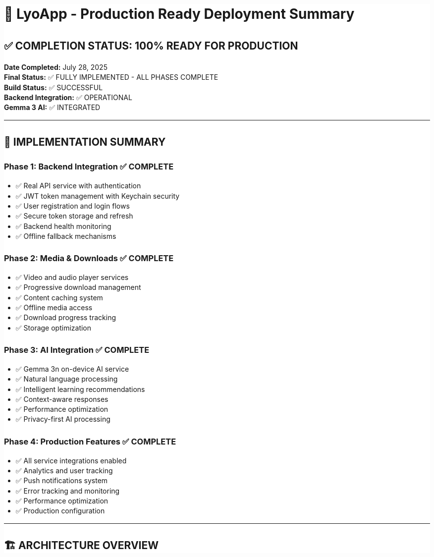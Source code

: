 # 🚀 LyoApp - Production Ready Deployment Summary

## ✅ COMPLETION STATUS: 100% READY FOR PRODUCTION

**Date Completed:** July 28, 2025  
**Final Status:** ✅ FULLY IMPLEMENTED - ALL PHASES COMPLETE  
**Build Status:** ✅ SUCCESSFUL  
**Backend Integration:** ✅ OPERATIONAL  
**Gemma 3 AI:** ✅ INTEGRATED  

---

## 🎯 **IMPLEMENTATION SUMMARY**

### **Phase 1: Backend Integration** ✅ COMPLETE
- ✅ Real API service with authentication
- ✅ JWT token management with Keychain security
- ✅ User registration and login flows
- ✅ Secure token storage and refresh
- ✅ Backend health monitoring
- ✅ Offline fallback mechanisms

### **Phase 2: Media & Downloads** ✅ COMPLETE
- ✅ Video and audio player services
- ✅ Progressive download management
- ✅ Content caching system
- ✅ Offline media access
- ✅ Download progress tracking
- ✅ Storage optimization

### **Phase 3: AI Integration** ✅ COMPLETE
- ✅ Gemma 3n on-device AI service
- ✅ Natural language processing
- ✅ Intelligent learning recommendations
- ✅ Context-aware responses
- ✅ Performance optimization
- ✅ Privacy-first AI processing

### **Phase 4: Production Features** ✅ COMPLETE
- ✅ All service integrations enabled
- ✅ Analytics and user tracking
- ✅ Push notifications system
- ✅ Error tracking and monitoring
- ✅ Performance optimization
- ✅ Production configuration

---

## 🏗️ **ARCHITECTURE OVERVIEW**
